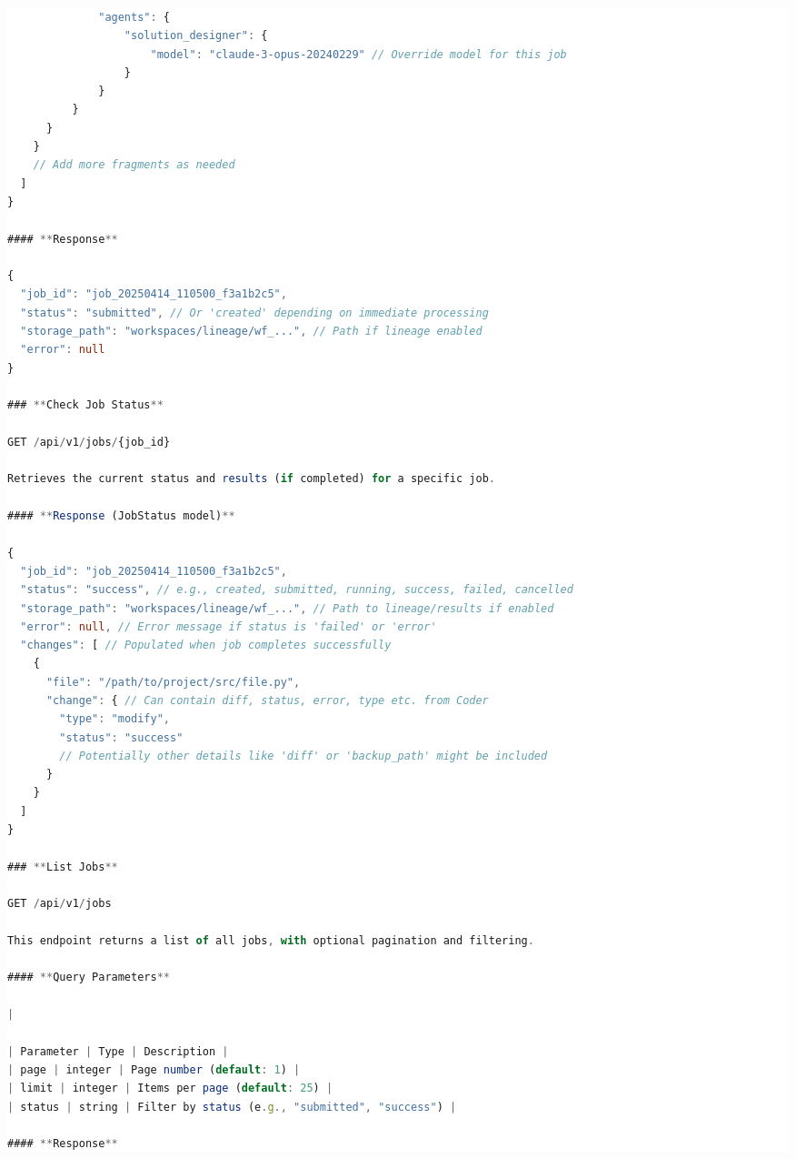 ```typescript  
              "agents": {  
                  "solution_designer": {  
                      "model": "claude-3-opus-20240229" // Override model for this job  
                  }  
              }  
          }  
      }  
    }  
    // Add more fragments as needed  
  ]  
}

#### **Response**

{  
  "job_id": "job_20250414_110500_f3a1b2c5",  
  "status": "submitted", // Or 'created' depending on immediate processing  
  "storage_path": "workspaces/lineage/wf_...", // Path if lineage enabled  
  "error": null  
}

### **Check Job Status**

GET /api/v1/jobs/{job_id}

Retrieves the current status and results (if completed) for a specific job.

#### **Response (JobStatus model)**

{  
  "job_id": "job_20250414_110500_f3a1b2c5",  
  "status": "success", // e.g., created, submitted, running, success, failed, cancelled  
  "storage_path": "workspaces/lineage/wf_...", // Path to lineage/results if enabled  
  "error": null, // Error message if status is 'failed' or 'error'  
  "changes": [ // Populated when job completes successfully  
    {  
      "file": "/path/to/project/src/file.py",  
      "change": { // Can contain diff, status, error, type etc. from Coder  
        "type": "modify",  
        "status": "success"  
        // Potentially other details like 'diff' or 'backup_path' might be included  
      }  
    }  
  ]  
}

### **List Jobs**

GET /api/v1/jobs

This endpoint returns a list of all jobs, with optional pagination and filtering.

#### **Query Parameters**

|

| Parameter | Type | Description |  
| page | integer | Page number (default: 1) |  
| limit | integer | Items per page (default: 25) |  
| status | string | Filter by status (e.g., "submitted", "success") |

#### **Response**

```